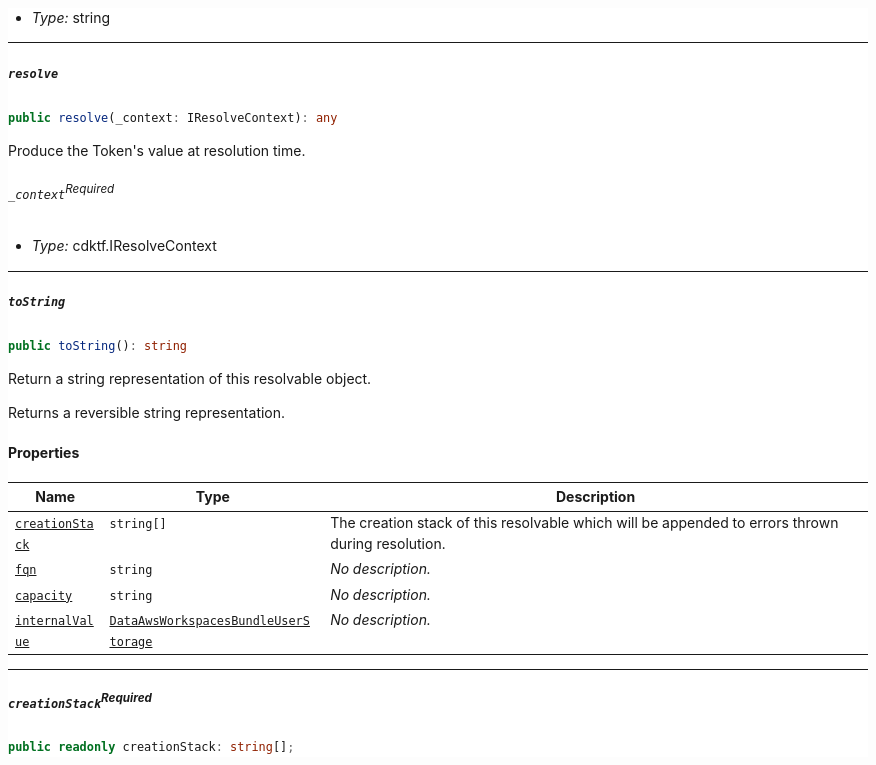 - *Type:* string

---

##### `resolve` <a name="resolve" id="@cdktf/aws-cdk.dataAwsWorkspacesBundle.DataAwsWorkspacesBundleUserStorageOutputReference.resolve"></a>

```typescript
public resolve(_context: IResolveContext): any
```

Produce the Token's value at resolution time.

###### `_context`<sup>Required</sup> <a name="_context" id="@cdktf/aws-cdk.dataAwsWorkspacesBundle.DataAwsWorkspacesBundleUserStorageOutputReference.resolve.parameter._context"></a>

- *Type:* cdktf.IResolveContext

---

##### `toString` <a name="toString" id="@cdktf/aws-cdk.dataAwsWorkspacesBundle.DataAwsWorkspacesBundleUserStorageOutputReference.toString"></a>

```typescript
public toString(): string
```

Return a string representation of this resolvable object.

Returns a reversible string representation.


#### Properties <a name="Properties" id="Properties"></a>

| **Name** | **Type** | **Description** |
| --- | --- | --- |
| <code><a href="#@cdktf/aws-cdk.dataAwsWorkspacesBundle.DataAwsWorkspacesBundleUserStorageOutputReference.property.creationStack">creationStack</a></code> | <code>string[]</code> | The creation stack of this resolvable which will be appended to errors thrown during resolution. |
| <code><a href="#@cdktf/aws-cdk.dataAwsWorkspacesBundle.DataAwsWorkspacesBundleUserStorageOutputReference.property.fqn">fqn</a></code> | <code>string</code> | *No description.* |
| <code><a href="#@cdktf/aws-cdk.dataAwsWorkspacesBundle.DataAwsWorkspacesBundleUserStorageOutputReference.property.capacity">capacity</a></code> | <code>string</code> | *No description.* |
| <code><a href="#@cdktf/aws-cdk.dataAwsWorkspacesBundle.DataAwsWorkspacesBundleUserStorageOutputReference.property.internalValue">internalValue</a></code> | <code><a href="#@cdktf/aws-cdk.dataAwsWorkspacesBundle.DataAwsWorkspacesBundleUserStorage">DataAwsWorkspacesBundleUserStorage</a></code> | *No description.* |

---

##### `creationStack`<sup>Required</sup> <a name="creationStack" id="@cdktf/aws-cdk.dataAwsWorkspacesBundle.DataAwsWorkspacesBundleUserStorageOutputReference.property.creationStack"></a>

```typescript
public readonly creationStack: string[];
```
